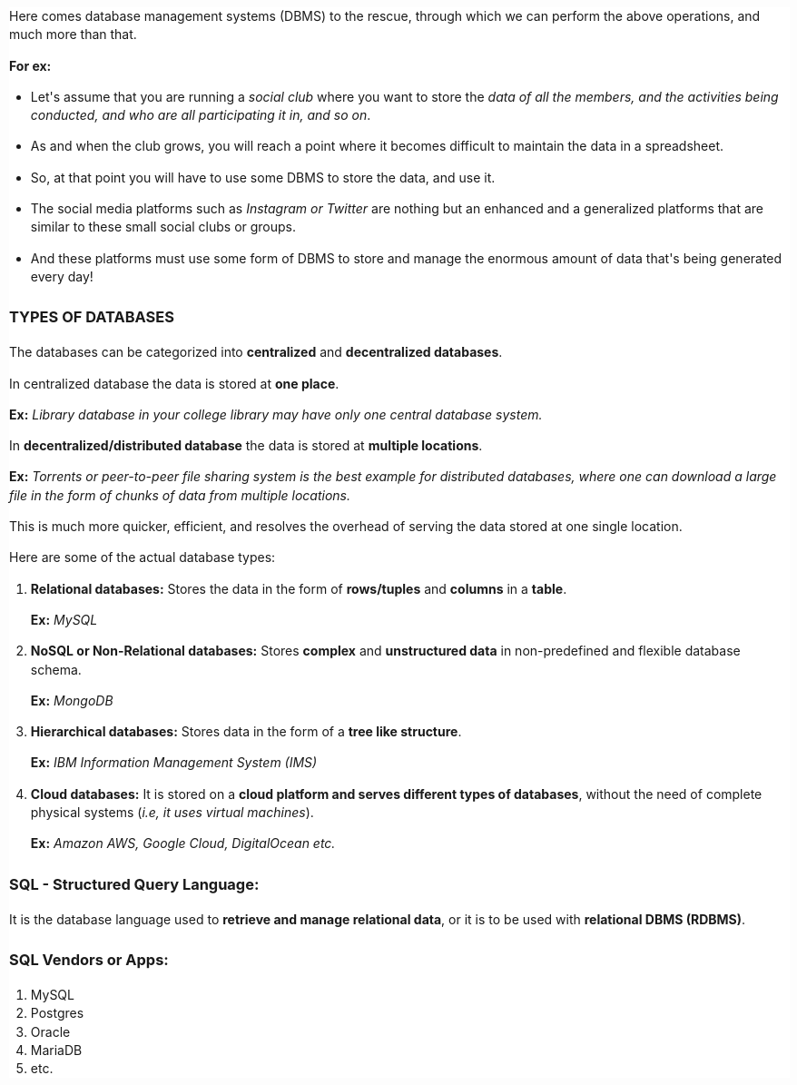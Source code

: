 Here comes database management systems (DBMS) to the rescue, through which we can perform the above operations, and much more than that.

**For ex:**
- Let's assume that you are running a *social club* where you want to store the *data of all the members, and the activities being conducted, and who are all participating it in, and so on*.
- As and when the club grows, you will reach a point where it becomes difficult to maintain the data in a spreadsheet.
- So, at that point you will have to use some DBMS to store the data, and use it.

- The social media platforms such as *Instagram or Twitter* are nothing but an enhanced and a generalized platforms that are similar to these small social clubs or groups.
- And these platforms must use some form of DBMS to store and manage the enormous amount of data that's being generated every day!

### TYPES OF DATABASES
The databases can be categorized into **centralized** and **decentralized databases**.

In centralized database the data is stored at **one place**.

**Ex:** *Library database in your college library may have only one central database system.*

In **decentralized/distributed database** the data is stored at **multiple locations**.

**Ex:** *Torrents or peer-to-peer file sharing system is the best example for distributed databases, where one can download a large file in the form of chunks of data from multiple locations.*

This is much more quicker, efficient, and resolves the overhead of serving the data stored at one single location.

Here are some of the actual database types:

1. **Relational databases:** Stores the data in the form of **rows/tuples** and **columns** in a **table**.

    **Ex:** *MySQL*

2. **NoSQL or Non-Relational databases:** Stores **complex** and **unstructured data** in non-predefined and flexible database schema.

    **Ex:** *MongoDB*

3. **Hierarchical databases:** Stores data in the form of a **tree like structure**.

    **Ex:** *IBM Information Management System (IMS)*

4. **Cloud databases:** It is stored on a **cloud platform and serves different types of databases**, without the need of complete physical systems (*i.e, it uses virtual machines*).

    **Ex:** *Amazon AWS, Google Cloud, DigitalOcean etc.*

### SQL - Structured Query Language:
It is the database language used to **retrieve and manage relational data**, or it is to be used with **relational DBMS (RDBMS)**.

### SQL Vendors or Apps:
1. MySQL
2. Postgres
3. Oracle
4. MariaDB
5. etc.
